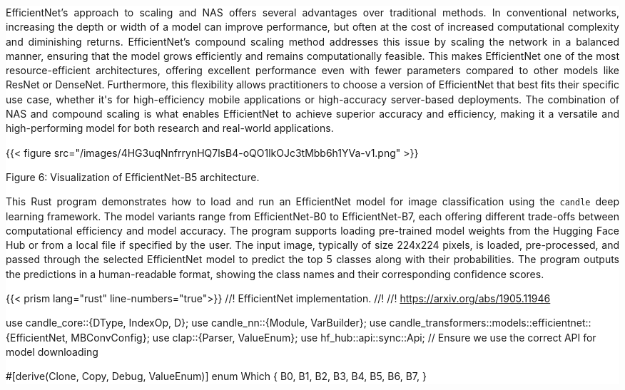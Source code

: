 <p style="text-align: justify;">
EfficientNet’s approach to scaling and NAS offers several advantages over traditional methods. In conventional networks, increasing the depth or width of a model can improve performance, but often at the cost of increased computational complexity and diminishing returns. EfficientNet’s compound scaling method addresses this issue by scaling the network in a balanced manner, ensuring that the model grows efficiently and remains computationally feasible. This makes EfficientNet one of the most resource-efficient architectures, offering excellent performance even with fewer parameters compared to other models like ResNet or DenseNet. Furthermore, this flexibility allows practitioners to choose a version of EfficientNet that best fits their specific use case, whether it's for high-efficiency mobile applications or high-accuracy server-based deployments. The combination of NAS and compound scaling is what enables EfficientNet to achieve superior accuracy and efficiency, making it a versatile and high-performing model for both research and real-world applications.
</p>

<div class="row justify-content-center">
    <div class="rounded p-4 position-relative overflow-hidden border-1 text-center" style="width: 100%">
        {{< figure src="/images/4HG3uqNnfrrynHQ7lsB4-oQO1lkOJc3tMbb6h1YVa-v1.png" >}}
        <p><span class="fw-bold ">Figure 6:</span> Visualization of EfficientNet-B5 architecture.</p>
    </div>
</div>

<p style="text-align: justify;">
This Rust program demonstrates how to load and run an EfficientNet model for image classification using the <code>candle</code> deep learning framework. The model variants range from EfficientNet-B0 to EfficientNet-B7, each offering different trade-offs between computational efficiency and model accuracy. The program supports loading pre-trained model weights from the Hugging Face Hub or from a local file if specified by the user. The input image, typically of size 224x224 pixels, is loaded, pre-processed, and passed through the selected EfficientNet model to predict the top 5 classes along with their probabilities. The program outputs the predictions in a human-readable format, showing the class names and their corresponding confidence scores.
</p>

{{< prism lang="rust" line-numbers="true">}}
//! EfficientNet implementation.
//!
//! https://arxiv.org/abs/1905.11946

use candle_core::{DType, IndexOp, D};
use candle_nn::{Module, VarBuilder};
use candle_transformers::models::efficientnet::{EfficientNet, MBConvConfig};
use clap::{Parser, ValueEnum};
use hf_hub::api::sync::Api; // Ensure we use the correct API for model downloading

#[derive(Clone, Copy, Debug, ValueEnum)]
enum Which {
    B0,
    B1,
    B2,
    B3,
    B4,
    B5,
    B6,
    B7,
}
